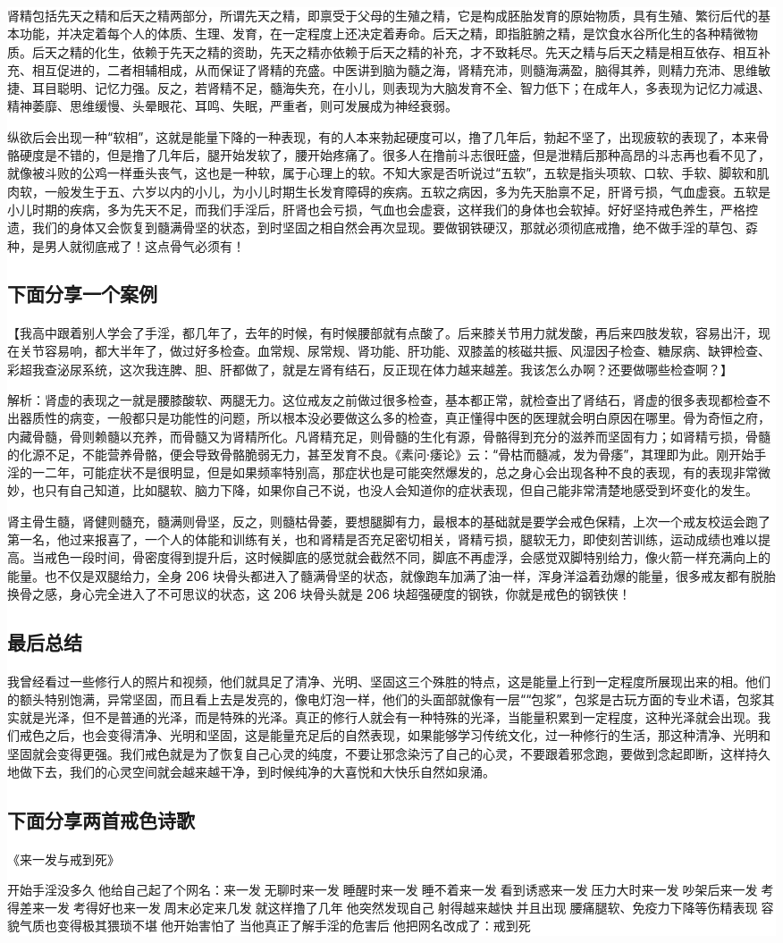 肾精包括先天之精和后天之精两部分，所谓先天之精，即禀受于父母的生殖之精，它是构成胚胎发育的原始物质，具有生殖、繁衍后代的基本功能，并决定着每个人的体质、生理、发育，在一定程度上还决定着寿命。后天之精，即指脏腑之精，是饮食水谷所化生的各种精微物质。后天之精的化生，依赖于先天之精的资助，先天之精亦依赖于后天之精的补充，才不致耗尽。先天之精与后天之精是相互依存、相互补充、相互促进的，二者相辅相成，从而保证了肾精的充盛。中医讲到脑为髓之海，肾精充沛，则髓海满盈，脑得其养，则精力充沛、思维敏捷、耳目聪明、记忆力强。反之，若肾精不足，髓海失充，在小儿，则表现为大脑发育不全、智力低下；在成年人，多表现为记忆力减退、精神萎靡、思维缓慢、头晕眼花、耳鸣、失眠，严重者，则可发展成为神经衰弱。

纵欲后会出现一种“软相”，这就是能量下降的一种表现，有的人本来勃起硬度可以，撸了几年后，勃起不坚了，出现疲软的表现了，本来骨骼硬度是不错的，但是撸了几年后，腿开始发软了，腰开始疼痛了。很多人在撸前斗志很旺盛，但是泄精后那种高昂的斗志再也看不见了，就像被斗败的公鸡一样垂头丧气，这也是一种软，属于心理上的软。不知大家是否听说过“五软”，五软是指头项软、口软、手软、脚软和肌肉软，一般发生于五、六岁以内的小儿，为小儿时期生长发育障碍的疾病。五软之病因，多为先天胎禀不足，肝肾亏损，气血虚衰。五软是小儿时期的疾病，多为先天不足，而我们手淫后，肝肾也会亏损，气血也会虚衰，这样我们的身体也会软掉。好好坚持戒色养生，严格控遗，我们的身体又会恢复到髓满骨坚的状态，到时坚固之相自然会再次显现。要做钢铁硬汉，那就必须彻底戒撸，绝不做手淫的草包、孬种，是男人就彻底戒了！这点骨气必须有！

## 下面分享一个案例

【我高中跟着别人学会了手淫，都几年了，去年的时候，有时候腰部就有点酸了。后来膝关节用力就发酸，再后来四肢发软，容易出汗，现在关节容易响，都大半年了，做过好多检查。血常规、尿常规、肾功能、肝功能、双膝盖的核磁共振、风湿因子检查、糖尿病、缺钾检查、彩超我查泌尿系统，这次我连脾、胆、肝都做了，就是左肾有结石，反正现在体力越来越差。我该怎么办啊？还要做哪些检查啊？】

解析：肾虚的表现之一就是腰膝酸软、两腿无力。这位戒友之前做过很多检查，基本都正常，就检查出了肾结石，肾虚的很多表现都检查不出器质性的病变，一般都只是功能性的问题，所以根本没必要做这么多的检查，真正懂得中医的医理就会明白原因在哪里。骨为奇恒之府，内藏骨髓，骨则赖髓以充养，而骨髓又为肾精所化。凡肾精充足，则骨髓的生化有源，骨骼得到充分的滋养而坚固有力；如肾精亏损，骨髓的化源不足，不能营养骨骼，便会导致骨骼脆弱无力，甚至发育不良。《素问·痿论》云：“骨枯而髓减，发为骨痿”，其理即为此。刚开始手淫的一二年，可能症状不是很明显，但是如果频率特别高，那症状也是可能突然爆发的，总之身心会出现各种不良的表现，有的表现非常微妙，也只有自己知道，比如腿软、脑力下降，如果你自己不说，也没人会知道你的症状表现，但自己能非常清楚地感受到坏变化的发生。

肾主骨生髓，肾健则髓充，髓满则骨坚，反之，则髓枯骨萎，要想腿脚有力，最根本的基础就是要学会戒色保精，上次一个戒友校运会跑了第一名，他过来报喜了，一个人的体能和训练有关，也和肾精是否充足密切相关，肾精亏损，腿软无力，即使刻苦训练，运动成绩也难以提高。当戒色一段时间，骨密度得到提升后，这时候脚底的感觉就会截然不同，脚底不再虚浮，会感觉双脚特别给力，像火箭一样充满向上的能量。也不仅是双腿给力，全身 206 块骨头都进入了髓满骨坚的状态，就像跑车加满了油一样，浑身洋溢着劲爆的能量，很多戒友都有脱胎换骨之感，身心完全进入了不可思议的状态，这 206 块骨头就是 206 块超强硬度的钢铁，你就是戒色的钢铁侠！

## 最后总结

我曾经看过一些修行人的照片和视频，他们就具足了清净、光明、坚固这三个殊胜的特点，这是能量上行到一定程度所展现出来的相。他们的额头特别饱满，异常坚固，而且看上去是发亮的，像电灯泡一样，他们的头面部就像有一层““包浆”，包浆是古玩方面的专业术语，包浆其实就是光泽，但不是普通的光泽，而是特殊的光泽。真正的修行人就会有一种特殊的光泽，当能量积累到一定程度，这种光泽就会出现。我们戒色之后，也会变得清净、光明和坚固，这是能量充足后的自然表现，如果能够学习传统文化，过一种修行的生活，那这种清净、光明和坚固就会变得更强。我们戒色就是为了恢复自己心灵的纯度，不要让邪念染污了自己的心灵，不要跟着邪念跑，要做到念起即断，这样持久地做下去，我们的心灵空间就会越来越干净，到时候纯净的大喜悦和大快乐自然如泉涌。

## 下面分享两首戒色诗歌

《来一发与戒到死》

开始手淫没多久
他给自己起了个网名：来一发
无聊时来一发
睡醒时来一发
睡不着来一发
看到诱惑来一发
压力大时来一发
吵架后来一发
考得差来一发
考得好也来一发
周末必定来几发
就这样撸了几年
他突然发现自己
射得越来越快
并且出现
腰痛腿软、免疫力下降等伤精表现
容貌气质也变得极其猥琐不堪
他开始害怕了
当他真正了解手淫的危害后
他把网名改成了：戒到死
